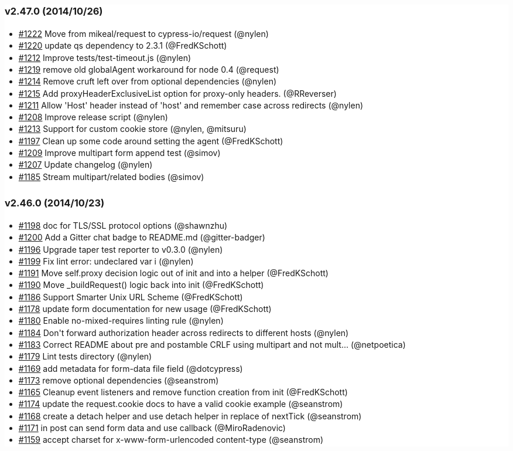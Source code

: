### v2.47.0 (2014/10/26)
- [#1222](https://github.com/cypress-io/request/pull/1222) Move from mikeal/request to cypress-io/request (@nylen)
- [#1220](https://github.com/cypress-io/request/pull/1220) update qs dependency to 2.3.1 (@FredKSchott)
- [#1212](https://github.com/cypress-io/request/pull/1212) Improve tests/test-timeout.js (@nylen)
- [#1219](https://github.com/cypress-io/request/pull/1219) remove old globalAgent workaround for node 0.4 (@request)
- [#1214](https://github.com/cypress-io/request/pull/1214) Remove cruft left over from optional dependencies (@nylen)
- [#1215](https://github.com/cypress-io/request/pull/1215) Add proxyHeaderExclusiveList option for proxy-only headers. (@RReverser)
- [#1211](https://github.com/cypress-io/request/pull/1211) Allow 'Host' header instead of 'host' and remember case across redirects (@nylen)
- [#1208](https://github.com/cypress-io/request/pull/1208) Improve release script (@nylen)
- [#1213](https://github.com/cypress-io/request/pull/1213) Support for custom cookie store (@nylen, @mitsuru)
- [#1197](https://github.com/cypress-io/request/pull/1197) Clean up some code around setting the agent (@FredKSchott)
- [#1209](https://github.com/cypress-io/request/pull/1209) Improve multipart form append test (@simov)
- [#1207](https://github.com/cypress-io/request/pull/1207) Update changelog (@nylen)
- [#1185](https://github.com/cypress-io/request/pull/1185) Stream multipart/related bodies (@simov)

### v2.46.0 (2014/10/23)
- [#1198](https://github.com/cypress-io/request/pull/1198) doc for TLS/SSL protocol options (@shawnzhu)
- [#1200](https://github.com/cypress-io/request/pull/1200) Add a Gitter chat badge to README.md (@gitter-badger)
- [#1196](https://github.com/cypress-io/request/pull/1196) Upgrade taper test reporter to v0.3.0 (@nylen)
- [#1199](https://github.com/cypress-io/request/pull/1199) Fix lint error: undeclared var i (@nylen)
- [#1191](https://github.com/cypress-io/request/pull/1191) Move self.proxy decision logic out of init and into a helper (@FredKSchott)
- [#1190](https://github.com/cypress-io/request/pull/1190) Move _buildRequest() logic back into init (@FredKSchott)
- [#1186](https://github.com/cypress-io/request/pull/1186) Support Smarter Unix URL Scheme (@FredKSchott)
- [#1178](https://github.com/cypress-io/request/pull/1178) update form documentation for new usage (@FredKSchott)
- [#1180](https://github.com/cypress-io/request/pull/1180) Enable no-mixed-requires linting rule (@nylen)
- [#1184](https://github.com/cypress-io/request/pull/1184) Don't forward authorization header across redirects to different hosts (@nylen)
- [#1183](https://github.com/cypress-io/request/pull/1183) Correct README about pre and postamble CRLF using multipart and not mult... (@netpoetica)
- [#1179](https://github.com/cypress-io/request/pull/1179) Lint tests directory (@nylen)
- [#1169](https://github.com/cypress-io/request/pull/1169) add metadata for form-data file field (@dotcypress)
- [#1173](https://github.com/cypress-io/request/pull/1173) remove optional dependencies (@seanstrom)
- [#1165](https://github.com/cypress-io/request/pull/1165) Cleanup event listeners and remove function creation from init (@FredKSchott)
- [#1174](https://github.com/cypress-io/request/pull/1174) update the request.cookie docs to have a valid cookie example (@seanstrom)
- [#1168](https://github.com/cypress-io/request/pull/1168) create a detach helper and use detach helper in replace of nextTick (@seanstrom)
- [#1171](https://github.com/cypress-io/request/pull/1171) in post can send form data and use callback (@MiroRadenovic)
- [#1159](https://github.com/cypress-io/request/pull/1159) accept charset for x-www-form-urlencoded content-type (@seanstrom)